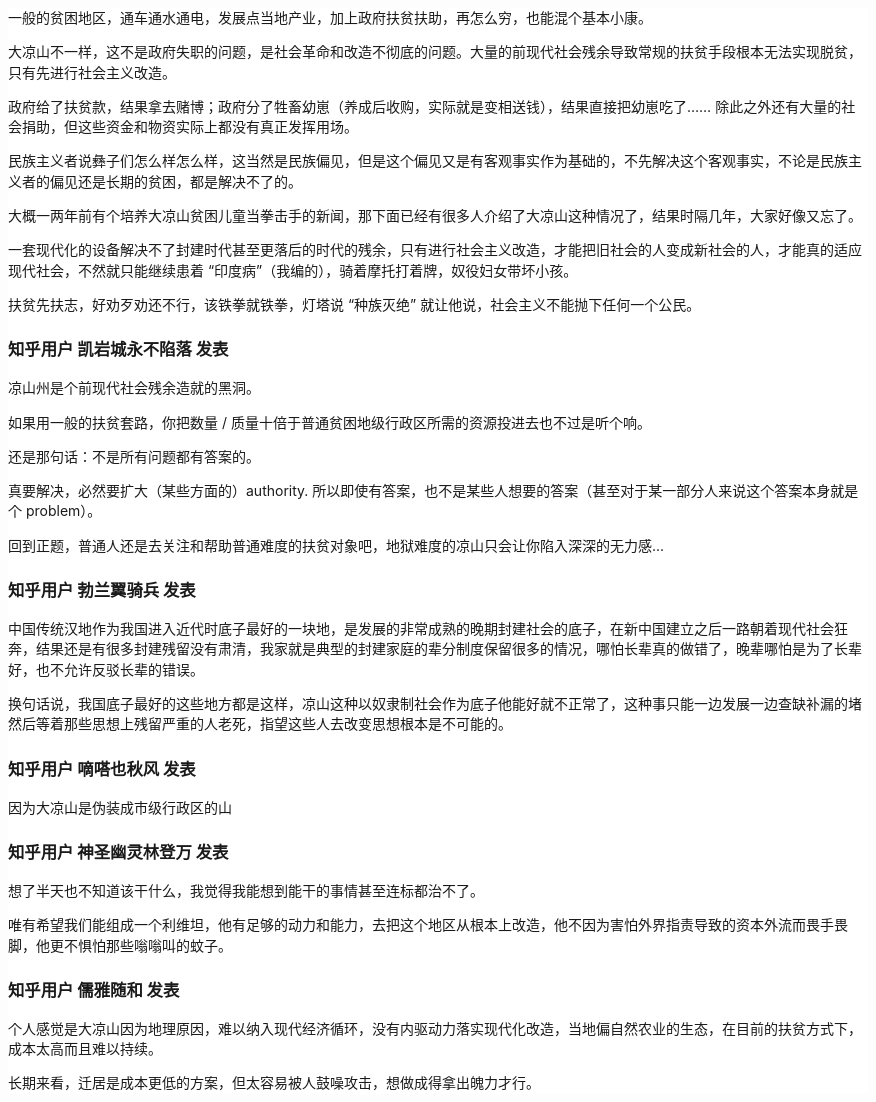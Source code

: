 一般的贫困地区，通车通水通电，发展点当地产业，加上政府扶贫扶助，再怎么穷，也能混个基本小康。

大凉山不一样，这不是政府失职的问题，是社会革命和改造不彻底的问题。大量的前现代社会残余导致常规的扶贫手段根本无法实现脱贫，只有先进行社会主义改造。

政府给了扶贫款，结果拿去赌博；政府分了牲畜幼崽（养成后收购，实际就是变相送钱），结果直接把幼崽吃了…… 除此之外还有大量的社会捐助，但这些资金和物资实际上都没有真正发挥用场。

民族主义者说彝子们怎么样怎么样，这当然是民族偏见，但是这个偏见又是有客观事实作为基础的，不先解决这个客观事实，不论是民族主义者的偏见还是长期的贫困，都是解决不了的。

大概一两年前有个培养大凉山贫困儿童当拳击手的新闻，那下面已经有很多人介绍了大凉山这种情况了，结果时隔几年，大家好像又忘了。

一套现代化的设备解决不了封建时代甚至更落后的时代的残余，只有进行社会主义改造，才能把旧社会的人变成新社会的人，才能真的适应现代社会，不然就只能继续患着 “印度病”（我编的），骑着摩托打着牌，奴役妇女带坏小孩。

扶贫先扶志，好劝歹劝还不行，该铁拳就铁拳，灯塔说 “种族灭绝” 就让他说，社会主义不能抛下任何一个公民。
    
    
    
    
### 知乎用户 凯岩城永不陷落 发表
    
凉山州是个前现代社会残余造就的黑洞。

如果用一般的扶贫套路，你把数量 / 质量十倍于普通贫困地级行政区所需的资源投进去也不过是听个响。

还是那句话：不是所有问题都有答案的。

真要解决，必然要扩大（某些方面的）authority. 所以即使有答案，也不是某些人想要的答案（甚至对于某一部分人来说这个答案本身就是个 problem）。

回到正题，普通人还是去关注和帮助普通难度的扶贫对象吧，地狱难度的凉山只会让你陷入深深的无力感...
    
    
    
    
### 知乎用户  勃兰翼骑兵 发表
    
中国传统汉地作为我国进入近代时底子最好的一块地，是发展的非常成熟的晚期封建社会的底子，在新中国建立之后一路朝着现代社会狂奔，结果还是有很多封建残留没有肃清，我家就是典型的封建家庭的辈分制度保留很多的情况，哪怕长辈真的做错了，晚辈哪怕是为了长辈好，也不允许反驳长辈的错误。

换句话说，我国底子最好的这些地方都是这样，凉山这种以奴隶制社会作为底子他能好就不正常了，这种事只能一边发展一边查缺补漏的堵然后等着那些思想上残留严重的人老死，指望这些人去改变思想根本是不可能的。
    
    
    
    
### 知乎用户 嘀嗒也秋风 发表
    
因为大凉山是伪装成市级行政区的山
    
    
    
    
### 知乎用户 神圣幽灵林登万 发表
    
想了半天也不知道该干什么，我觉得我能想到能干的事情甚至连标都治不了。

唯有希望我们能组成一个利维坦，他有足够的动力和能力，去把这个地区从根本上改造，他不因为害怕外界指责导致的资本外流而畏手畏脚，他更不惧怕那些嗡嗡叫的蚊子。
    
    
    
    
### 知乎用户 儒雅随和 发表
    
个人感觉是大凉山因为地理原因，难以纳入现代经济循环，没有内驱动力落实现代化改造，当地偏自然农业的生态，在目前的扶贫方式下，成本太高而且难以持续。

长期来看，迁居是成本更低的方案，但太容易被人鼓噪攻击，想做成得拿出魄力才行。
